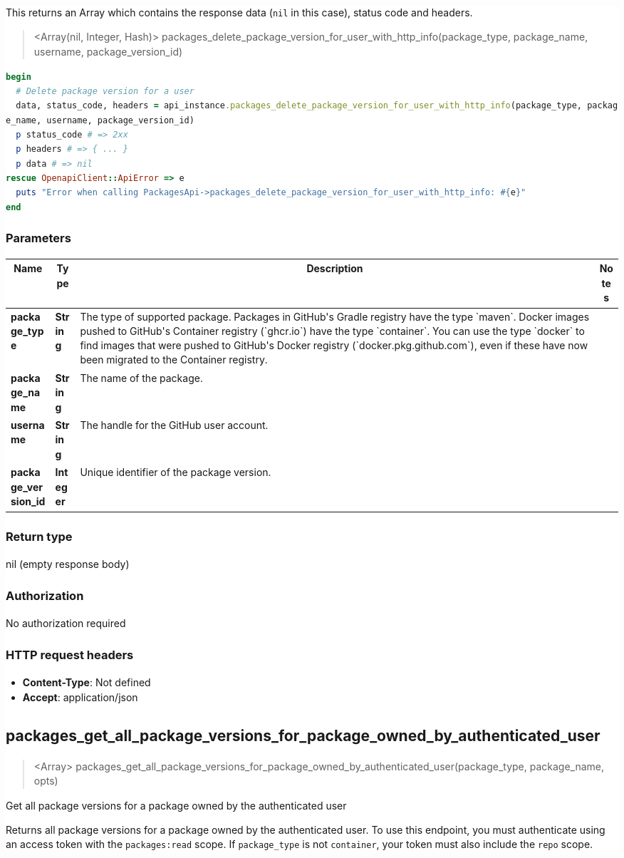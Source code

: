 This returns an Array which contains the response data (`nil` in this case), status code and headers.

> <Array(nil, Integer, Hash)> packages_delete_package_version_for_user_with_http_info(package_type, package_name, username, package_version_id)

```ruby
begin
  # Delete package version for a user
  data, status_code, headers = api_instance.packages_delete_package_version_for_user_with_http_info(package_type, package_name, username, package_version_id)
  p status_code # => 2xx
  p headers # => { ... }
  p data # => nil
rescue OpenapiClient::ApiError => e
  puts "Error when calling PackagesApi->packages_delete_package_version_for_user_with_http_info: #{e}"
end
```

### Parameters

| Name | Type | Description | Notes |
| ---- | ---- | ----------- | ----- |
| **package_type** | **String** | The type of supported package. Packages in GitHub&#39;s Gradle registry have the type &#x60;maven&#x60;. Docker images pushed to GitHub&#39;s Container registry (&#x60;ghcr.io&#x60;) have the type &#x60;container&#x60;. You can use the type &#x60;docker&#x60; to find images that were pushed to GitHub&#39;s Docker registry (&#x60;docker.pkg.github.com&#x60;), even if these have now been migrated to the Container registry. |  |
| **package_name** | **String** | The name of the package. |  |
| **username** | **String** | The handle for the GitHub user account. |  |
| **package_version_id** | **Integer** | Unique identifier of the package version. |  |

### Return type

nil (empty response body)

### Authorization

No authorization required

### HTTP request headers

- **Content-Type**: Not defined
- **Accept**: application/json


## packages_get_all_package_versions_for_package_owned_by_authenticated_user

> <Array<PackageVersion>> packages_get_all_package_versions_for_package_owned_by_authenticated_user(package_type, package_name, opts)

Get all package versions for a package owned by the authenticated user

Returns all package versions for a package owned by the authenticated user.  To use this endpoint, you must authenticate using an access token with the `packages:read` scope. If `package_type` is not `container`, your token must also include the `repo` scope.
